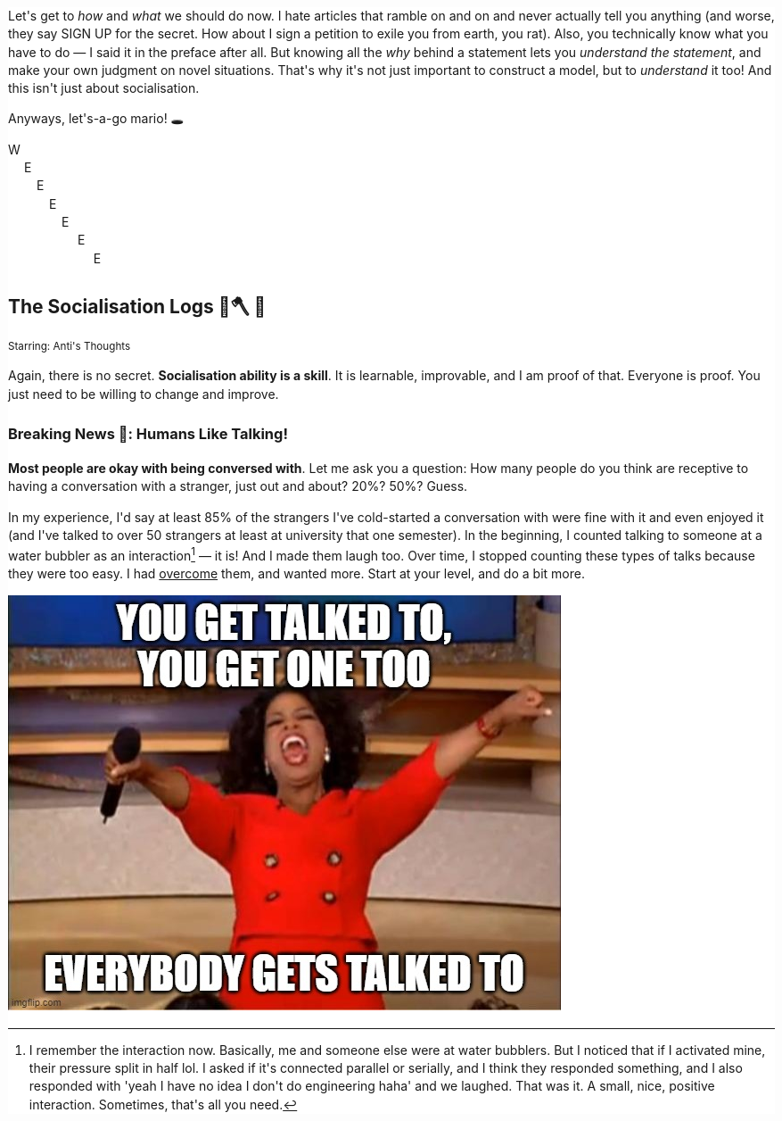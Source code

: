 Let's get to *how* and *what* we should do now. I hate articles that ramble on and on and never actually tell you anything (and worse, they say SIGN UP for the secret. How about I sign a petition to exile you from earth, you rat). Also, you technically know what you have to do — I said it in the preface after all. But knowing all the *why* behind a statement lets you *understand the statement*, and make your own judgment on novel situations. That's why it's not just important to construct a model, but to *understand* it too! And this isn't just about socialisation.



Anyways, let's-a-go mario! 🕳

W  
&emsp; E  
&emsp;&emsp; E  
&emsp;&emsp;&emsp; E  
&emsp;&emsp;&emsp;&emsp; E  
&emsp;&emsp;&emsp;&emsp; &emsp;  E  
&emsp;&emsp;&emsp;&emsp; &emsp;  &emsp; E

## The Socialisation Logs 🌲🪓 📝

<small> Starring: Anti's Thoughts </small>  

Again, there is no secret. **Socialisation ability is a skill**. It is learnable, improvable, and I am proof of that. Everyone is proof. You just need to be willing to change and improve.

### Breaking News 📢: Humans Like Talking! 

**Most people are okay with being conversed with**. Let me ask you a question: How many people do you think are receptive to having a conversation with a stranger, just out and about? 20%? 50%? Guess.

In my experience, I'd say at least 85% of the strangers I've cold-started a conversation with were fine with it and even enjoyed it (and I've talked to over 50 strangers at least at university that one semester). In the beginning, I counted talking to someone at a water bubbler as an interaction[^8] — it is! And I made them laugh too. Over time, I stopped counting these types of talks because they were too easy. I had [overcome](https://www.youtube.com/watch?v=ctMExkfxQLA) them, and wanted more. Start at your level, and do a bit more.  

![Image Description](/assets/obsidianposts/oprah_talk.png)  

[^1]: Although I did see some twitter interactions (I know, I know) that really make me think… Holy fuck some people need to go outside and talk to humans.
[^2]: Don't question it. Why need grammar , if human understand? It's efficient compression! I could expand the sentence to make proper sense but… you got the vibe, right? Just go along with it. Trust me here.
[^3]: This semester (2024 semester 1) also has quite a bit, but really I gained the fundamentals from 2023 so we'll stick to that. 2024 was mostly about *using* the model I had worked for, and I think it went quite alright!
[^4]: I'm not sure if neurotypical also have to do it like this, but if I am ever looking someone in the eye it is *100% conscious effort* on my part and it non-trivially impacts how much brain power I can use when listening to their ideas for instance. It's just… Raw. I mean, I am looking directly at someone's brain, aren't I? (The eye is an extension of the brian).
[^5]: Naturally, my luck had it that my initial smile was indeed bottom teeth only. 
[^6]: Only took me a 1.5 year relationship breakup to forcefully get out of my shell.
[^7]: Although when I think about it, hmm. How many friends did I have at uni before I started this socialisation xp experiment? But, you could also attribute that directly to the time I spent at uni vs home as well. Hmm, who would have guessed — spend more time in social places, and you are likely to make more social connections!
[^8]: I remember the interaction now. Basically, me and someone else were at water bubblers. But I noticed that if I activated mine, their pressure split in half lol. I asked if it's connected parallel or serially, and I think they responded something, and I also responded with 'yeah I have no idea I don't do engineering haha' and we laughed. That was it. A small, nice, positive interaction. Sometimes, that's all you need.
[^9]: Interrupted as in interrupted by whatever plan they had in their head. I.e, instead of waiting 3 minutes for a bus. They are now talking to a human whilst waiting for the same bus. We're not interrupting people that really look like they have somewhere to be or are antsy. That being said, if someone looks nervous about something (like an exam, assessment, blah), heyo that's a potential interaction! Can be as short as 2 sentences. "Hey, are you okay?" "Yeah, I'm fine". Simple. Or, it can become an actual convo. Isn't that crazy?
[^10]: Since we are hooked to fast-receiving dopamine systems (phones; social media and infinite scrolling sites specifically), I feel as if the proportion of longer-form, delayed gratification activities have greatly decreased over the past decade. Of course, I'm speaking with no hard evidence, and averages (of course there are still outliers, and this isn't *that* big of a deal — you still have hobbies). But a lot of great discoveries occurred when someone was bored (Newton made great strides in his calculus during an extended self-isolation plague holiday). If you're bored, you're more likely to spend time on tasks without immediate reward (piano, blah). By decreasing the amount of boredom society at large plays, you are effectively siphoning hundreds of  thousands of hours of practice and exploration and experimentation of 'more worthwhile' topics (that one may in fact be passionate about) and translating these hours into forgotten, semi-mindless scrolling. But anywho, maybe it's not that bad! There really should be lessons on internet and **attention hygiene**. 
[^11]: Well, even if you're being talked to try not to be one regardless!
[^12]: I really don't know why they were sitting on the floor of a scuffed train station though… I asked them about it and we sorta laughed but yeah. Conversations bring you to weird places!
[^13]: Who was trying to force down Subway when my appetite was completely gone because I was trying to gain weight, and really REALLY trying because as it turns out I don't like subway at all
[^14]: Now, however, I take great pride in being able to stare at people like this, *egging them on* to approach me. Especially the student politics one when that time of the year shows up. Let them come. I will stunlock them with words of wisdom, "Sorry, I'm ace", "You know what I'm going to say", "Enjoy the heat", etc. I take pride in being able to torment them for the past me that had to suffer them, and all those with social anxiety that must go through their tyranny. "But anti, what if you talk to people with social anxiety!??!". Trust me when I say IT IS SO OBVIOUS IF THEY DO NOT WANT TO/CAN NOT TALK. SO OBVIOUS. YOU JUST. EXCUSE YOURSELF AND WALK AWAY. GAH. Whilst these people do not STOP. These are not the same issue. 
[^15]: Admittedly, it is probably better to make eye contact and immediately go for it. But what I'm saying is if you didn't utilise that opportunity, YOU CAN STILL DO IT LATER.
[^16]: Not that I think necessarily you need a justification to do everything, but hey, it doesn't hurt. Especially if you're doing something as strange and dastardly as… talking to another human!
[^17]: Of course, this may be because of the inherent bias of only talking to people who seem 'interruptable', as discussed above.
[^18]: Personally, I find that the people I gravitate towards and are actually friends with don't do this messy game, (probably because they/we are too atypical and non-neurotypical to act as normal humans do with their silly lies and twisted plots). This also means my friend group is incredibly robust and drama-resilient — we're just chill and explicit with our thoughts, which is what I like. Basically I avoid the people that play those types of games and my life imo is much nicer because of that. 
[^19]: When I write it like that, it sounds very obvious…
[^20]: Or at least, my buffer of social tolerance is dramatically increased. This may also be because I went through a hell of a Semester 1 in 2024, effectively forcing myself EVEN FURTHER. PAST THE LIMITS. TO GO EVEN FURTHER. BEYOOOOOOOOOOOOOOOOOOOOND.
[^21]: Especially this one person called 'Dad'. Hi 'dad'!
[^22]: Over the course of 10-14 weeks of semester 2. Of course, I've also continually improved and refined myself over the most recent semester, but I'm saying these benefits as what is attainable in the 'short' timeframe of a few months.
[^23]: This reads like the changelogs of a repo or a game… I like it.
[^24]: Although this is likely also tied with increasing my weight, getting fit, understanding myself better etc.
[^25]: Excluding all the actual interactions that took place (of which I remember quite a fair amount, since I tend to make an obsidian note under /Contacts for people. I swear it's not that bad, I have a genuine problem where I am prone to forgetting how social interactions and events went (I barely remember formal for instance) over a few years in the past, and what things I know about friends etc etc… I don't forget the vibe, but yeah. One can say my semantic memory is quite good, but my episodic memory is really… in need of improvement).
